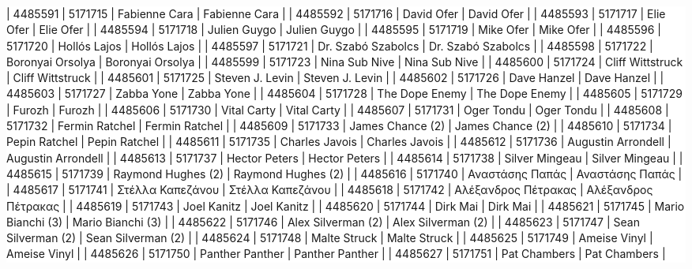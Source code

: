 | 4485591 | 5171715 | Fabienne Cara | Fabienne Cara |
| 4485592 | 5171716 | David Ofer | David Ofer |
| 4485593 | 5171717 | Elie Ofer | Elie Ofer |
| 4485594 | 5171718 | Julien Guygo | Julien Guygo |
| 4485595 | 5171719 | Mike Ofer | Mike Ofer |
| 4485596 | 5171720 | Hollós Lajos | Hollós Lajos |
| 4485597 | 5171721 | Dr. Szabó Szabolcs | Dr. Szabó Szabolcs |
| 4485598 | 5171722 | Boronyai Orsolya | Boronyai Orsolya |
| 4485599 | 5171723 | Nina Sub Nive | Nina Sub Nive |
| 4485600 | 5171724 | Cliff Wittstruck | Cliff Wittstruck |
| 4485601 | 5171725 | Steven J. Levin | Steven J. Levin |
| 4485602 | 5171726 | Dave Hanzel | Dave Hanzel |
| 4485603 | 5171727 | Zabba Yone | Zabba Yone |
| 4485604 | 5171728 | The Dope Enemy | The Dope Enemy |
| 4485605 | 5171729 | Furozh | Furozh |
| 4485606 | 5171730 | Vital Carty | Vital Carty |
| 4485607 | 5171731 | Oger Tondu | Oger Tondu |
| 4485608 | 5171732 | Fermin Ratchel | Fermin Ratchel |
| 4485609 | 5171733 | James Chance (2) | James Chance (2) |
| 4485610 | 5171734 | Pepin Ratchel | Pepin Ratchel |
| 4485611 | 5171735 | Charles Javois | Charles Javois |
| 4485612 | 5171736 | Augustin Arrondell | Augustin Arrondell |
| 4485613 | 5171737 | Hector Peters | Hector Peters |
| 4485614 | 5171738 | Silver Mingeau | Silver Mingeau |
| 4485615 | 5171739 | Raymond Hughes (2) | Raymond Hughes (2) |
| 4485616 | 5171740 | Αναστάσης Παπάς | Αναστάσης Παπάς |
| 4485617 | 5171741 | Στέλλα Καπεζάνου | Στέλλα Καπεζάνου |
| 4485618 | 5171742 | Αλέξανδρος Πέτρακας | Αλέξανδρος Πέτρακας |
| 4485619 | 5171743 | Joel Kanitz | Joel Kanitz |
| 4485620 | 5171744 | Dirk Mai | Dirk Mai |
| 4485621 | 5171745 | Mario Bianchi (3) | Mario Bianchi (3) |
| 4485622 | 5171746 | Alex Silverman (2) | Alex Silverman (2) |
| 4485623 | 5171747 | Sean Silverman (2) | Sean Silverman (2) |
| 4485624 | 5171748 | Malte Struck | Malte Struck |
| 4485625 | 5171749 | Ameise Vinyl | Ameise Vinyl |
| 4485626 | 5171750 | Panther Panther | Panther Panther |
| 4485627 | 5171751 | Pat Chambers | Pat Chambers |